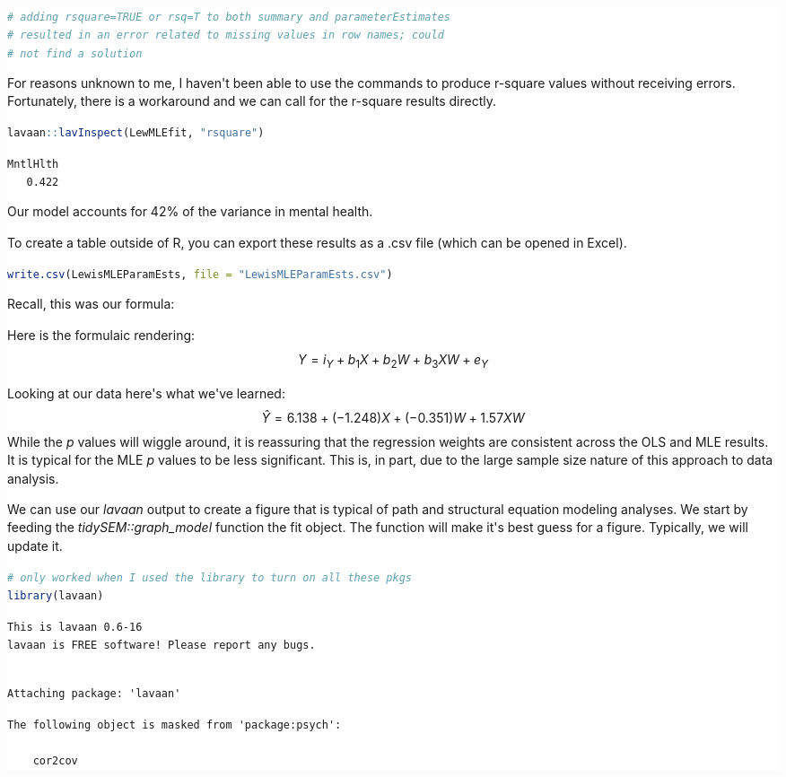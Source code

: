 ```r
# adding rsquare=TRUE or rsq=T to both summary and parameterEstimates
# resulted in an error related to missing values in row names; could
# not find a solution
```
For reasons unknown to me, I haven't been able to use the commands to produce r-square values without receiving errors. Fortunately, there is a workaround and we can call for the r-square results directly.

```r
lavaan::lavInspect(LewMLEfit, "rsquare")
```

```
MntlHlth 
   0.422 
```

Our model accounts for 42% of the variance in mental health.


To create a table outside of R, you can export these results as a .csv file (which can be opened in Excel).


```r
write.csv(LewisMLEParamEsts, file = "LewisMLEParamEsts.csv")
```


Recall, this was our formula:

Here is the formulaic rendering:
$$Y = i_{Y}+ b_{1}X+ b_{2}W + b_{3}XW +e_{Y}$$

Looking at our data here's what we've learned:
$$\hat{Y} = 6.138 + (-1.248)X + (-0.351)W + 1.57XW$$
While the *p* values will wiggle around, it is reassuring that the regression weights are consistent across the OLS and MLE results. It is typical for the MLE *p* values to be less significant. This is, in part, due to the large sample size nature of this approach to data analysis.

We can use our *lavaan* output to create a figure that is typical of path and structural equation modeling analyses. We start by feeding the *tidySEM::graph_model* function the fit object. The function will make it's best guess for a figure. Typically, we will update it.


```r
# only worked when I used the library to turn on all these pkgs
library(lavaan)
```

```
This is lavaan 0.6-16
lavaan is FREE software! Please report any bugs.
```

```

Attaching package: 'lavaan'
```

```
The following object is masked from 'package:psych':

    cor2cov
```
